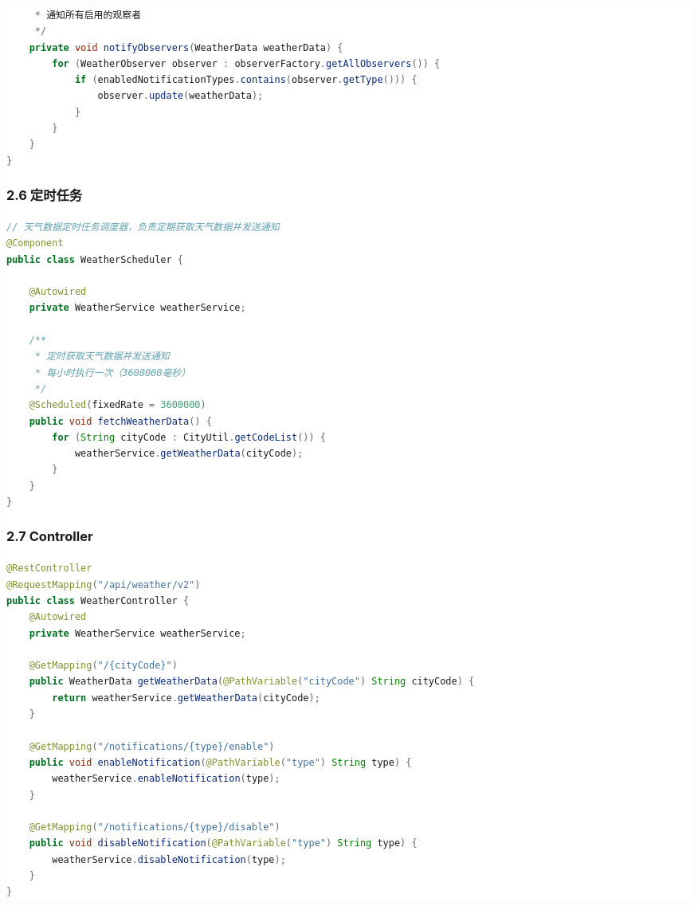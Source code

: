 ```java
     * 通知所有启用的观察者
     */
    private void notifyObservers(WeatherData weatherData) {
        for (WeatherObserver observer : observerFactory.getAllObservers()) {
            if (enabledNotificationTypes.contains(observer.getType())) {
                observer.update(weatherData);
            }
        }
    }
}
```

### 2.6 定时任务

```java
// 天气数据定时任务调度器，负责定期获取天气数据并发送通知
@Component
public class WeatherScheduler {

    @Autowired
    private WeatherService weatherService;

    /**
     * 定时获取天气数据并发送通知
     * 每小时执行一次（3600000毫秒）
     */
    @Scheduled(fixedRate = 3600000)
    public void fetchWeatherData() {
        for (String cityCode : CityUtil.getCodeList()) {
            weatherService.getWeatherData(cityCode);
        }
    }
}
```

### 2.7 Controller

```java
@RestController
@RequestMapping("/api/weather/v2")
public class WeatherController {
    @Autowired
    private WeatherService weatherService;

    @GetMapping("/{cityCode}")
    public WeatherData getWeatherData(@PathVariable("cityCode") String cityCode) {
        return weatherService.getWeatherData(cityCode);
    }

    @GetMapping("/notifications/{type}/enable")
    public void enableNotification(@PathVariable("type") String type) {
        weatherService.enableNotification(type);
    }

    @GetMapping("/notifications/{type}/disable")
    public void disableNotification(@PathVariable("type") String type) {
        weatherService.disableNotification(type);
    }
}
```
